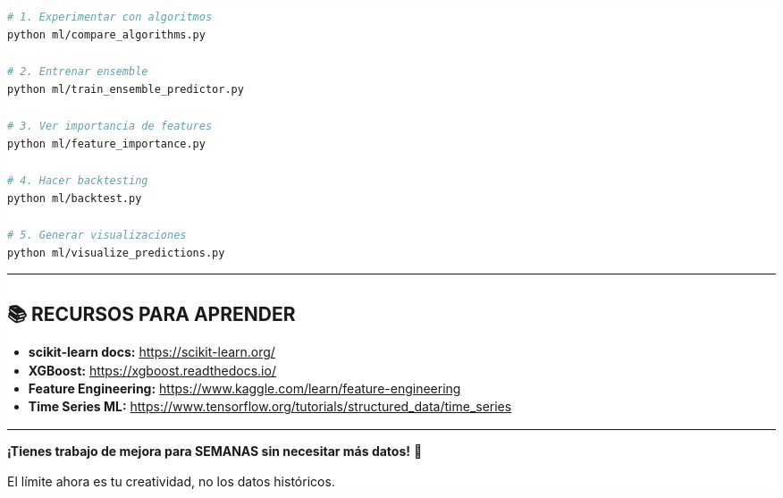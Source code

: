 ```bash
# 1. Experimentar con algoritmos
python ml/compare_algorithms.py

# 2. Entrenar ensemble
python ml/train_ensemble_predictor.py

# 3. Ver importancia de features
python ml/feature_importance.py

# 4. Hacer backtesting
python ml/backtest.py

# 5. Generar visualizaciones
python ml/visualize_predictions.py
```

---

## 📚 **RECURSOS PARA APRENDER**

- **scikit-learn docs:** https://scikit-learn.org/
- **XGBoost:** https://xgboost.readthedocs.io/
- **Feature Engineering:** https://www.kaggle.com/learn/feature-engineering
- **Time Series ML:** https://www.tensorflow.org/tutorials/structured_data/time_series

---

**¡Tienes trabajo de mejora para SEMANAS sin necesitar más datos!** 🚀

El límite ahora es tu creatividad, no los datos históricos.


